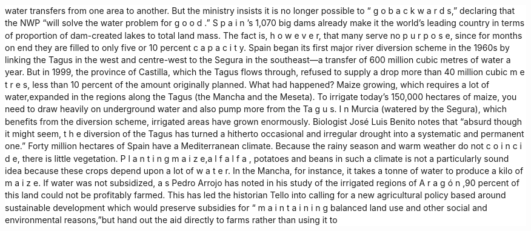 water transfers from one area to another.
But the ministry insists it is no longer
possible to “ g o
b a c k w a r d s,”
declaring that the
NWP “will solve the
water problem for
g o o d .” S p a i n ’s 1,070
big dams already
make it the world’s
leading country in
terms of proportion
of dam-created lakes
to total land mass.
The fact is, h o w e v e r,
that many serve no
p u r p o s e, since for months on end they
are filled to only five or 10 percent
c a p a c i t y.
Spain began its first major river
diversion scheme in the 1960s by linking
the Tagus in the west and centre-west to
the Segura in the southeast—a transfer of
600 million cubic metres of water a year.
But in 1999, the province of Castilla,
which the Tagus flows through, refused to
supply a drop more than 40 million cubic
m e t r e s, less than 10 percent of the amount
originally planned.
What had happened? Maize growing,
which requires a lot of water,expanded in
the regions along the Tagus (the Mancha
and the Meseta). To irrigate today’s
150,000 hectares of maize, you need to
draw heavily on underground water and
also pump more from the Ta g u s. I n
Murcia (watered by the Segura), which
benefits from the diversion scheme,
irrigated areas have grown enormously.
Biologist José Luis Benito notes that
“absurd though it might seem, t h e
diversion of the Tagus has turned a
hitherto occasional and irregular drought
into a systematic and permanent one.”
Forty million hectares of Spain have
a Mediterranean climate. Because the
rainy season and warm weather do not
c o i n c i d e, there is little vegetation. P l a n t i n g
m a i z e,a l f a l f a , potatoes and beans in such
a climate is not a particularly sound idea
because these crops depend upon a lot of
w a t e r. In the Mancha, for instance, it takes
a tonne of water to produce a kilo of
m a i z e. If water was not subsidized, a s
Pedro Arrojo has noted in his study of the
irrigated regions of A r a g ó n ,90 percent of
this land could not be profitably farmed.
This has led the historian Tello into
calling for a new agricultural policy based
around sustainable development which
would preserve subsidies for “ m a i n t a i n i n g
balanced land use and other social and
environmental reasons,”but hand out the
aid directly to farms rather than using it to